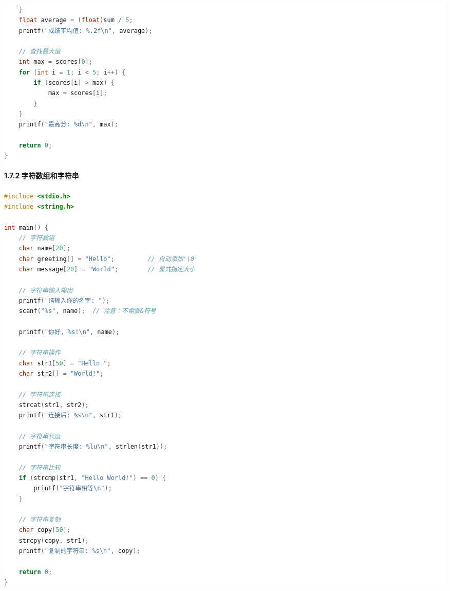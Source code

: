 ```c
    }
    float average = (float)sum / 5;
    printf("成绩平均值: %.2f\n", average);
    
    // 查找最大值
    int max = scores[0];
    for (int i = 1; i < 5; i++) {
        if (scores[i] > max) {
            max = scores[i];
        }
    }
    printf("最高分: %d\n", max);
    
    return 0;
}
```

#### 1.7.2 字符数组和字符串

```c
#include <stdio.h>
#include <string.h>

int main() {
    // 字符数组
    char name[20];
    char greeting[] = "Hello";         // 自动添加'\0'
    char message[20] = "World";        // 显式指定大小
    
    // 字符串输入输出
    printf("请输入你的名字: ");
    scanf("%s", name);  // 注意：不需要&符号
    
    printf("你好, %s!\n", name);
    
    // 字符串操作
    char str1[50] = "Hello ";
    char str2[] = "World!";
    
    // 字符串连接
    strcat(str1, str2);
    printf("连接后: %s\n", str1);
    
    // 字符串长度
    printf("字符串长度: %lu\n", strlen(str1));
    
    // 字符串比较
    if (strcmp(str1, "Hello World!") == 0) {
        printf("字符串相等\n");
    }
    
    // 字符串复制
    char copy[50];
    strcpy(copy, str1);
    printf("复制的字符串: %s\n", copy);
    
    return 0;
}
```
